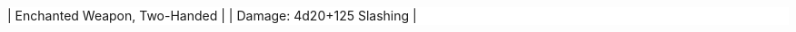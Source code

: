 |                                                                                                                                                                                                                                                                                                                                                                                                                                                                                                                                                                                                                                                                                                                                                                                                                                                                                                                                                                                                                                                                                                                                                                                             Enchanted Weapon, Two-Handed                                                                                                                                                                                                                                                                                                                                                                                                                                                                                                                                                                                                                                                                                                                                                                                                                                                                                                                                                                                                                                                                                                                                                                                              |
|                                                                                                                                                                                                                                                                                                                                                                                                                                                                                                                                                                                                                                                                                                                                                                                                                                                                                                                                                                                                                                                                                                                                                                                               Damage: 4d20+125 Slashing                                                                                                                                                                                                                                                                                                                                                                                                                                                                                                                                                                                                                                                                                                                                                                                                                                                                                                                                                                                                                                                                                                                                                                                               |